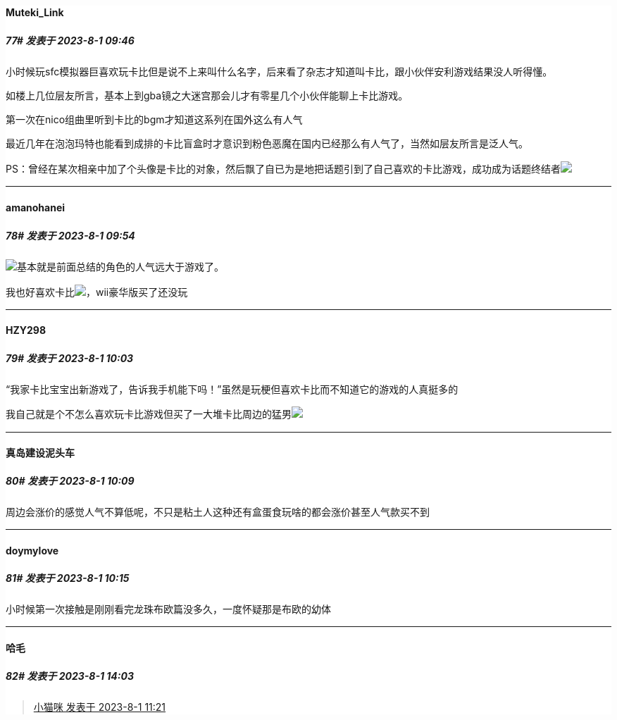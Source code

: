 ####  Muteki_Link  
##### 77#       发表于 2023-8-1 09:46

小时候玩sfc模拟器巨喜欢玩卡比但是说不上来叫什么名字，后来看了杂志才知道叫卡比，跟小伙伴安利游戏结果没人听得懂。

如楼上几位层友所言，基本上到gba镜之大迷宫那会儿才有零星几个小伙伴能聊上卡比游戏。

第一次在nico组曲里听到卡比的bgm才知道这系列在国外这么有人气

最近几年在泡泡玛特也能看到成排的卡比盲盒时才意识到粉色恶魔在国内已经那么有人气了，当然如层友所言是泛人气。

PS：曾经在某次相亲中加了个头像是卡比的对象，然后飘了自已为是地把话题引到了自己喜欢的卡比游戏，成功成为话题终结者<img src="https://static.saraba1st.com/image/smiley/face2017/067.png" referrerpolicy="no-referrer">

*****

####  amanohanei  
##### 78#       发表于 2023-8-1 09:54

<img src="https://static.saraba1st.com/image/smiley/face2017/125.png" referrerpolicy="no-referrer">基本就是前面总结的角色的人气远大于游戏了。

我也好喜欢卡比<img src="https://static.saraba1st.com/image/smiley/face2017/074.png" referrerpolicy="no-referrer">，wii豪华版买了还没玩


*****

####  HZY298  
##### 79#       发表于 2023-8-1 10:03

“我家卡比宝宝出新游戏了，告诉我手机能下吗！”虽然是玩梗但喜欢卡比而不知道它的游戏的人真挺多的

我自己就是个不怎么喜欢玩卡比游戏但买了一大堆卡比周边的猛男<img src="https://static.saraba1st.com/image/smiley/face2017/072.png" referrerpolicy="no-referrer">


*****

####  真岛建设泥头车  
##### 80#       发表于 2023-8-1 10:09

周边会涨价的感觉人气不算低呢，不只是粘土人这种还有盒蛋食玩啥的都会涨价甚至人气款买不到


*****

####  doymylove  
##### 81#       发表于 2023-8-1 10:15

小时候第一次接触是刚刚看完龙珠布欧篇没多久，一度怀疑那是布欧的幼体


*****

####  哈毛  
##### 82#       发表于 2023-8-1 14:03

<blockquote><a href="httphttps://bbs.saraba1st.com/2b/forum.php?mod=redirect&amp;goto=findpost&amp;pid=61863279&amp;ptid=2146523" target="_blank">小猫咪 发表于 2023-8-1 11:21</a>
